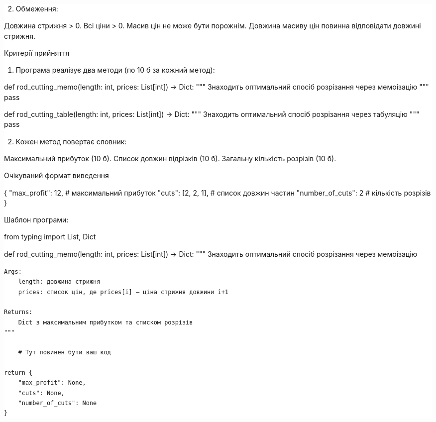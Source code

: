 2. Обмеження:

Довжина стрижня > 0.
Всі ціни > 0.
Масив цін не може бути порожнім.
Довжина масиву цін повинна відповідати довжині стрижня.

Критерії прийняття

1. Програма реалізує два методи (по 10 б за кожний метод):

def rod_cutting_memo(length: int, prices: List[int]) -> Dict:
"""
Знаходить оптимальний спосіб розрізання через мемоізацію
"""
pass

def rod_cutting_table(length: int, prices: List[int]) -> Dict:
"""
Знаходить оптимальний спосіб розрізання через табуляцію
"""
pass

2. Кожен метод повертає словник:

Максимальний прибуток (10 б).
Список довжин відрізків (10 б).
Загальну кількість розрізів (10 б).

Очікуваний формат виведення

{
"max_profit": 12, # максимальний прибуток
"cuts": [2, 2, 1], # список довжин частин
"number_of_cuts": 2 # кількість розрізів
}

Шаблон програми:

from typing import List, Dict

def rod_cutting_memo(length: int, prices: List[int]) -> Dict:
"""
Знаходить оптимальний спосіб розрізання через мемоізацію

    Args:
        length: довжина стрижня
        prices: список цін, де prices[i] — ціна стрижня довжини i+1

    Returns:
        Dict з максимальним прибутком та списком розрізів
    """

    	# Тут повинен бути ваш код

    return {
        "max_profit": None,
        "cuts": None,
        "number_of_cuts": None
    }
